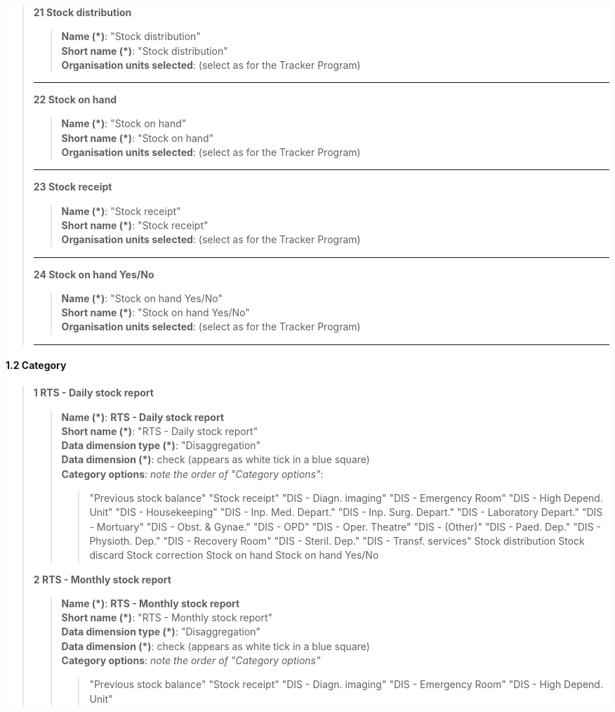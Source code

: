 >**21 Stock distribution**  
>>**Name \(*)**: "Stock distribution"  
>>**Short name \(*)**: "Stock distribution"  
>>**Organisation units selected**: (select as for the Tracker Program) 
>****
>**22 Stock on hand**  
>>**Name \(*)**: "Stock on hand"  
>>**Short name \(*)**: "Stock on hand"  
>>**Organisation units selected**: (select as for the Tracker Program) 
>****
>**23 Stock receipt**  
>>**Name \(*)**: "Stock receipt"  
>>**Short name \(*)**: "Stock receipt"  
>>**Organisation units selected**: (select as for the Tracker Program) 
>****
>**24 Stock on hand Yes/No**  
>>**Name \(*)**: "Stock on hand Yes/No"  
>>**Short name \(*)**: "Stock on hand Yes/No"  
>>**Organisation units selected**: (select as for the Tracker Program) 
>****

#### 1.2 Category
>**1 RTS - Daily stock report**  
>>**Name \(*)**: **RTS - Daily stock report**  
>>**Short name \(*)**: "RTS - Daily stock report"  
>>**Data dimension type \(*)**: "Disaggregation"  
>>**Data dimension \(*)**: check (appears as white tick in a blue square)   
>>**Category options**: *note the order of "Category options"*:  
>>>"Previous stock balance"
>>>"Stock receipt"
>>>"DIS - Diagn. imaging"
>>>"DIS - Emergency Room"
>>>"DIS - High Depend. Unit"
>>>"DIS - Housekeeping"
>>>"DIS - Inp. Med. Depart."
>>>"DIS - Inp. Surg. Depart."
>>>"DIS - Laboratory Depart."
>>>"DIS - Mortuary"
>>>"DIS - Obst. & Gynae."
>>>"DIS - OPD"
>>>"DIS - Oper. Theatre"
>>>"DIS - (Other)"
>>>"DIS - Paed. Dep."
>>>"DIS - Physioth. Dep."
>>>"DIS - Recovery Room"
>>>"DIS - Steril. Dep."
>>>"DIS - Transf. services"
>>>Stock distribution
>>>Stock discard
>>>Stock correction
>>>Stock on hand
>>>Stock on hand Yes/No
>
>**2 RTS - Monthly stock report**  
>>**Name \(*)**: **RTS - Monthly stock report**  
>>**Short name \(*)**: "RTS - Monthly stock report"  
>>**Data dimension type \(*)**: "Disaggregation"  
>>**Data dimension \(*)**: check (appears as white tick in a blue square)   
>>**Category options**: *note the order of "Category options"*  
>>>"Previous stock balance"
>>>"Stock receipt"
>>>"DIS - Diagn. imaging"
>>>"DIS - Emergency Room"
>>>"DIS - High Depend. Unit"